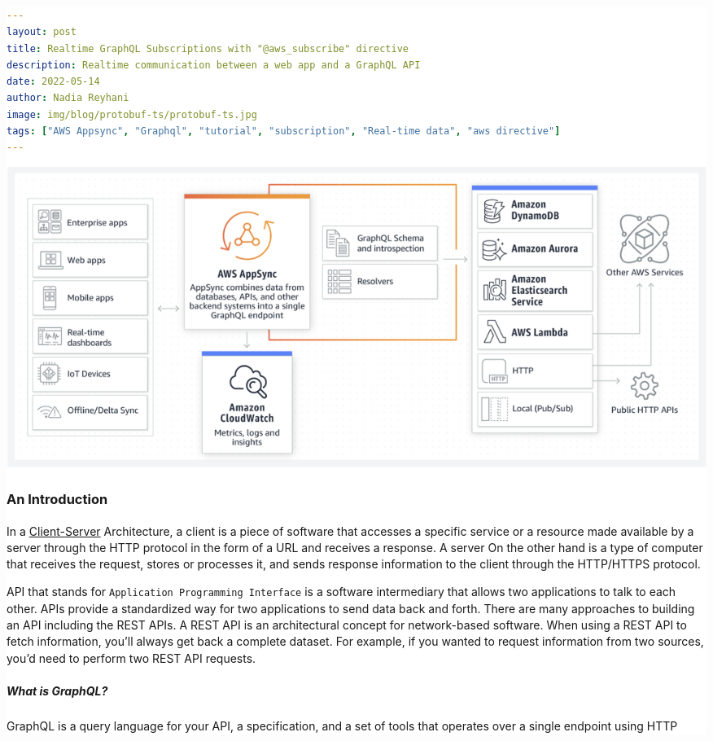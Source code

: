 ```yaml
---
layout: post
title: Realtime GraphQL Subscriptions with "@aws_subscribe" directive
description: Realtime communication between a web app and a GraphQL API
date: 2022-05-14
author: Nadia Reyhani
image: img/blog/protobuf-ts/protobuf-ts.jpg
tags: ["AWS Appsync", "Graphql", "tutorial", "subscription", "Real-time data", "aws directive"]
---
```


![aws-appsync](/img/blog/appsync-subscription/aws-appsync.png)

### An Introduction

In a [Client-Server](https://en.wikipedia.org/wiki/Client%E2%80%93server_model) Architecture, a client is a piece of software that accesses a specific service or a resource made available by a server through the HTTP protocol in the form of a URL and receives a response. A server On the other hand is a type of computer that receives the request, stores or processes it, and sends response information to the client through the HTTP/HTTPS protocol.

API that stands for `Application Programming Interface` is a software intermediary that allows two applications to talk to each other. APIs provide a standardized way for two applications to send data back and forth.
There are many approaches to building an API including the REST APIs. A REST API is an architectural concept for network-based software. When using a REST API to fetch information, you’ll always get back a complete dataset. For example, if you wanted to request information from two sources, you’d need to perform two REST API requests.

##### What is GraphQL?

GraphQL is a query language for your API, a specification, and a set of tools that operates over a single endpoint using HTTP
